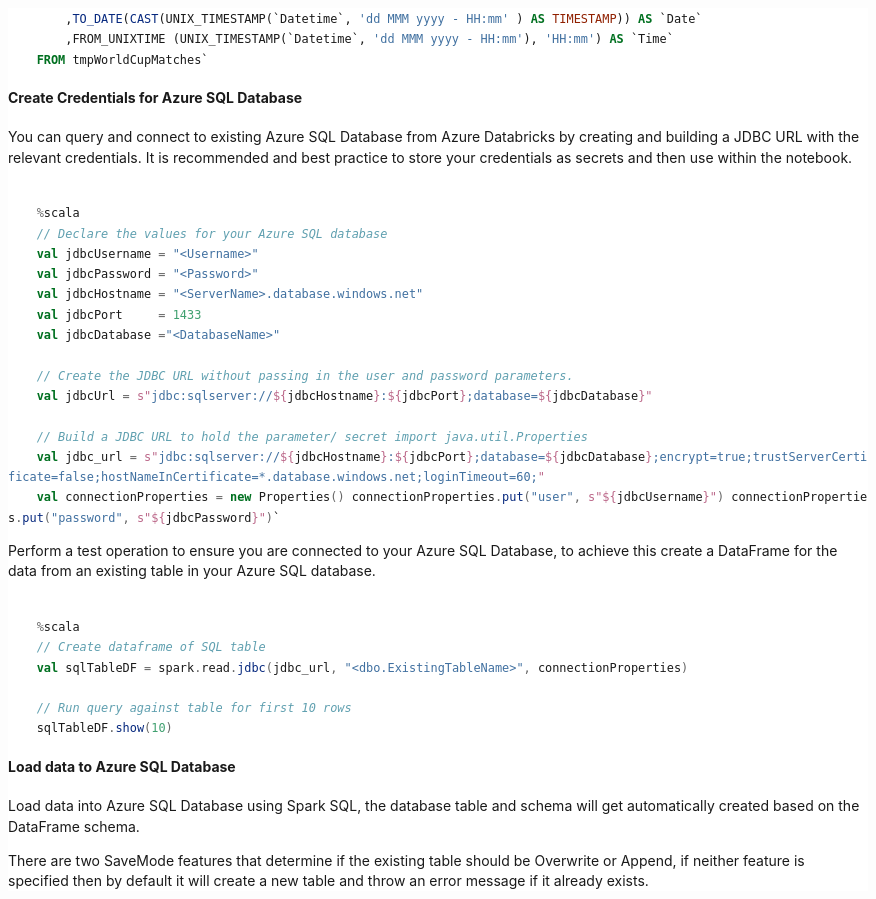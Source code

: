 ```sql
		,TO_DATE(CAST(UNIX_TIMESTAMP(`Datetime`, 'dd MMM yyyy - HH:mm' ) AS TIMESTAMP)) AS `Date` 
		,FROM_UNIXTIME (UNIX_TIMESTAMP(`Datetime`, 'dd MMM yyyy - HH:mm'), 'HH:mm') AS `Time`  
	FROM tmpWorldCupMatches`

```

#### Create Credentials for Azure SQL Database

You can query and connect to existing Azure SQL Database from Azure Databricks by creating and building a JDBC URL with the relevant credentials. It is recommended and best practice to store your credentials as secrets and then use within the notebook.

```scala

	%scala
	// Declare the values for your Azure SQL database 
	val jdbcUsername = "<Username>" 
	val jdbcPassword = "<Password>" 
	val jdbcHostname = "<ServerName>.database.windows.net" 
	val jdbcPort     = 1433 
	val jdbcDatabase ="<DatabaseName>" 

	// Create the JDBC URL without passing in the user and password parameters. 
	val jdbcUrl = s"jdbc:sqlserver://${jdbcHostname}:${jdbcPort};database=${jdbcDatabase}" 

	// Build a JDBC URL to hold the parameter/ secret import java.util.Properties 
	val jdbc_url = s"jdbc:sqlserver://${jdbcHostname}:${jdbcPort};database=${jdbcDatabase};encrypt=true;trustServerCertificate=false;hostNameInCertificate=*.database.windows.net;loginTimeout=60;" 
	val connectionProperties = new Properties() connectionProperties.put("user", s"${jdbcUsername}") connectionProperties.put("password", s"${jdbcPassword}")`

```

Perform a test operation to ensure you are connected to your Azure SQL Database, to achieve this create a DataFrame for the data from an existing table in your Azure SQL database.

```scala

	%scala
	// Create dataframe of SQL table 
	val sqlTableDF = spark.read.jdbc(jdbc_url, "<dbo.ExistingTableName>", connectionProperties) 

	// Run query against table for first 10 rows 
	sqlTableDF.show(10)

```

#### Load data to Azure SQL Database

Load data into Azure SQL Database using Spark SQL, the database table and schema will get automatically created based on the DataFrame schema.

There are two SaveMode features that determine if the existing table should be Overwrite or Append, if neither feature is specified then by default it will create a new table and throw an error message if it already exists.
